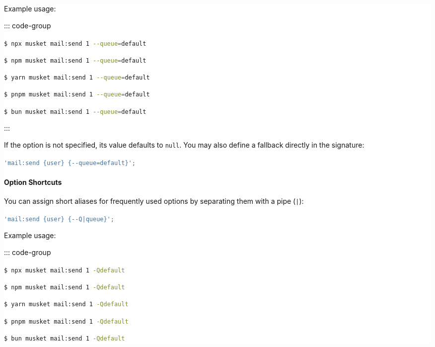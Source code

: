 Example usage:

::: code-group

```sh [npx]
$ npx musket mail:send 1 --queue=default
```

```sh [npm]
$ npm musket mail:send 1 --queue=default
```

```sh [yarn]
$ yarn musket mail:send 1 --queue=default
```

```sh [pnpm]
$ pnpm musket mail:send 1 --queue=default
```

```sh [bun]
$ bun musket mail:send 1 --queue=default
```

:::

If the option is not specified, its value defaults to `null`.
You may also define a fallback directly in the signature:

```ts
'mail:send {user} {--queue=default}';
```

#### Option Shortcuts

You can assign short aliases for frequently used options by separating them with a pipe (`|`):

```ts
'mail:send {user} {--Q|queue}';
```

Example usage:

::: code-group

```sh [npx]
$ npx musket mail:send 1 -Qdefault
```

```sh [npm]
$ npm musket mail:send 1 -Qdefault
```

```sh [yarn]
$ yarn musket mail:send 1 -Qdefault
```

```sh [pnpm]
$ pnpm musket mail:send 1 -Qdefault
```

```sh [bun]
$ bun musket mail:send 1 -Qdefault
```

